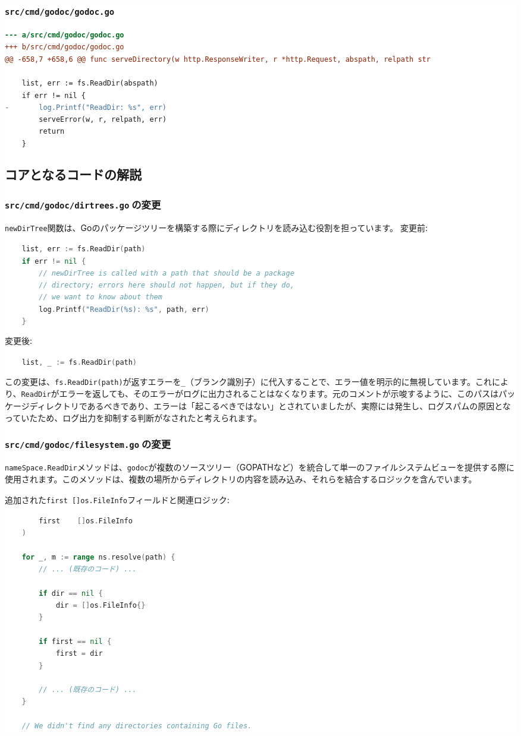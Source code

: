 
### `src/cmd/godoc/godoc.go`

```diff
--- a/src/cmd/godoc/godoc.go
+++ b/src/cmd/godoc/godoc.go
@@ -658,7 +658,6 @@ func serveDirectory(w http.ResponseWriter, r *http.Request, abspath, relpath str
 
 	list, err := fs.ReadDir(abspath)
 	if err != nil {
-		log.Printf("ReadDir: %s", err)
 		serveError(w, r, relpath, err)
 		return
 	}
```

## コアとなるコードの解説

### `src/cmd/godoc/dirtrees.go` の変更

`newDirTree`関数は、Goのパッケージツリーを構築する際にディレクトリを読み込む役割を担っています。
変更前:
```go
	list, err := fs.ReadDir(path)
	if err != nil {
		// newDirTree is called with a path that should be a package
		// directory; errors here should not happen, but if they do,
		// we want to know about them
		log.Printf("ReadDir(%s): %s", path, err)
	}
```
変更後:
```go
	list, _ := fs.ReadDir(path)
```
この変更は、`fs.ReadDir(path)`が返すエラーを`_`（ブランク識別子）に代入することで、エラー値を明示的に無視しています。これにより、`ReadDir`がエラーを返しても、そのエラーがログに出力されることはなくなります。元のコメントが示唆するように、このパスはパッケージディレクトリであるべきであり、エラーは「起こるべきではない」とされていましたが、実際には発生し、ログスパムの原因となっていたため、ログ出力を抑制する判断がなされたと考えられます。

### `src/cmd/godoc/filesystem.go` の変更

`nameSpace.ReadDir`メソッドは、`godoc`が複数のソースツリー（GOPATHなど）を統合して単一のファイルシステムビューを提供する際に使用されます。このメソッドは、複数の場所からディレクトリの内容を読み込み、それらを結合するロジックを含んでいます。

追加された`first []os.FileInfo`フィールドと関連ロジック:
```go
		first    []os.FileInfo
	)

	for _, m := range ns.resolve(path) {
		// ... (既存のコード) ...

		if dir == nil {
			dir = []os.FileInfo{}
		}

		if first == nil {
			first = dir
		}

		// ... (既存のコード) ...
	}

	// We didn't find any directories containing Go files.
```